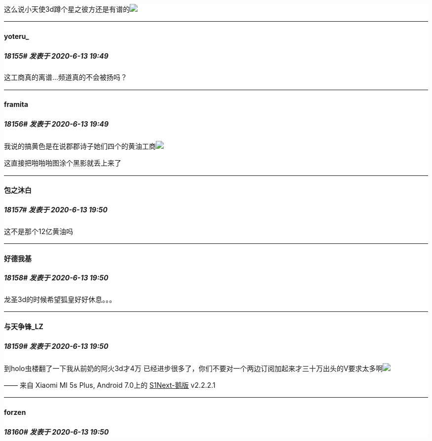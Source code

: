 
这么说小天使3d蹲个星之彼方还是有谱的<img src="https://static.saraba1st.com/image/smiley/face2017/037.png" referrerpolicy="no-referrer">


*****

####  yoteru_  
##### 18155#       发表于 2020-6-13 19:49


这工商真的离谱...频道真的不会被扬吗？


*****

####  framita  
##### 18156#       发表于 2020-6-13 19:49


我说的搞黄色是在说郡郡诗子她们四个的黄油工商<img src="https://static.saraba1st.com/image/smiley/face2017/068.png" referrerpolicy="no-referrer">

这直接把啪啪啪图涂个黑影就丢上来了


*****

####  包之沐白  
##### 18157#       发表于 2020-6-13 19:50


这不是那个12亿黄油吗


*****

####  好德我基  
##### 18158#       发表于 2020-6-13 19:50


龙圣3d的时候希望狐皇好好休息。。。


*****

####  与天争锋_LZ  
##### 18159#       发表于 2020-6-13 19:50


到holo虫楼翻了一下我从前奶的阿火3d才4万
已经进步很多了，你们不要对一个两边订阅加起来才三十万出头的V要求太多啊<img src="https://static.saraba1st.com/image/smiley/face2017/068.png" referrerpolicy="no-referrer">

—— 来自 Xiaomi MI 5s Plus, Android 7.0上的 [S1Next-鹅版](https://github.com/ykrank/S1-Next/releases) v2.2.2.1


*****

####  forzen  
##### 18160#       发表于 2020-6-13 19:50
